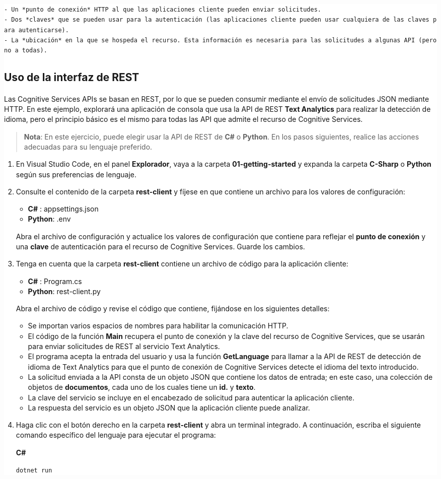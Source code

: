     - Un *punto de conexión* HTTP al que las aplicaciones cliente pueden enviar solicitudes.
    - Dos *claves* que se pueden usar para la autenticación (las aplicaciones cliente pueden usar cualquiera de las claves para autenticarse).
    - La *ubicación* en la que se hospeda el recurso. Esta información es necesaria para las solicitudes a algunas API (pero no a todas).

## <a name="use-a-rest-interface"></a>Uso de la interfaz de REST

Las Cognitive Services APIs se basan en REST, por lo que se pueden consumir mediante el envío de solicitudes JSON mediante HTTP. En este ejemplo, explorará una aplicación de consola que usa la API de REST **Text Analytics** para realizar la detección de idioma, pero el principio básico es el mismo para todas las API que admite el recurso de Cognitive Services.

> **Nota**: En este ejercicio, puede elegir usar la API de REST de **C#** o **Python**. En los pasos siguientes, realice las acciones adecuadas para su lenguaje preferido.

1. En Visual Studio Code, en el panel **Explorador**, vaya a la carpeta **01-getting-started** y expanda la carpeta **C-Sharp** o **Python** según sus preferencias de lenguaje.
2. Consulte el contenido de la carpeta **rest-client** y fíjese en que contiene un archivo para los valores de configuración:
    - **C#** : appsettings.json
    - **Python**: .env

    Abra el archivo de configuración y actualice los valores de configuración que contiene para reflejar el **punto de conexión** y una **clave** de autenticación para el recurso de Cognitive Services. Guarde los cambios.
4. Tenga en cuenta que la carpeta **rest-client** contiene un archivo de código para la aplicación cliente:

    - **C#** : Program.cs
    - **Python**: rest-client.py

    Abra el archivo de código y revise el código que contiene, fijándose en los siguientes detalles:
    - Se importan varios espacios de nombres para habilitar la comunicación HTTP.
    - El código de la función **Main** recupera el punto de conexión y la clave del recurso de Cognitive Services, que se usarán para enviar solicitudes de REST al servicio Text Analytics.
    - El programa acepta la entrada del usuario y usa la función **GetLanguage** para llamar a la API de REST de detección de idioma de Text Analytics para que el punto de conexión de Cognitive Services detecte el idioma del texto introducido.
    - La solicitud enviada a la API consta de un objeto JSON que contiene los datos de entrada; en este caso, una colección de objetos de **documentos**, cada uno de los cuales tiene un **id.** y **texto**.
    - La clave del servicio se incluye en el encabezado de solicitud para autenticar la aplicación cliente.
    - La respuesta del servicio es un objeto JSON que la aplicación cliente puede analizar.
5. Haga clic con el botón derecho en la carpeta **rest-client** y abra un terminal integrado. A continuación, escriba el siguiente comando específico del lenguaje para ejecutar el programa:

    **C#**

    ```
    dotnet run
    ```
